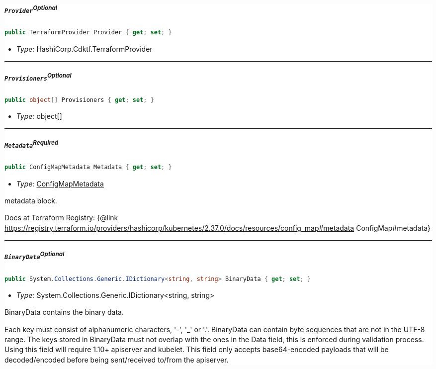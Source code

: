 ##### `Provider`<sup>Optional</sup> <a name="Provider" id="@cdktf/provider-kubernetes.configMap.ConfigMapConfig.property.provider"></a>

```csharp
public TerraformProvider Provider { get; set; }
```

- *Type:* HashiCorp.Cdktf.TerraformProvider

---

##### `Provisioners`<sup>Optional</sup> <a name="Provisioners" id="@cdktf/provider-kubernetes.configMap.ConfigMapConfig.property.provisioners"></a>

```csharp
public object[] Provisioners { get; set; }
```

- *Type:* object[]

---

##### `Metadata`<sup>Required</sup> <a name="Metadata" id="@cdktf/provider-kubernetes.configMap.ConfigMapConfig.property.metadata"></a>

```csharp
public ConfigMapMetadata Metadata { get; set; }
```

- *Type:* <a href="#@cdktf/provider-kubernetes.configMap.ConfigMapMetadata">ConfigMapMetadata</a>

metadata block.

Docs at Terraform Registry: {@link https://registry.terraform.io/providers/hashicorp/kubernetes/2.37.0/docs/resources/config_map#metadata ConfigMap#metadata}

---

##### `BinaryData`<sup>Optional</sup> <a name="BinaryData" id="@cdktf/provider-kubernetes.configMap.ConfigMapConfig.property.binaryData"></a>

```csharp
public System.Collections.Generic.IDictionary<string, string> BinaryData { get; set; }
```

- *Type:* System.Collections.Generic.IDictionary<string, string>

BinaryData contains the binary data.

Each key must consist of alphanumeric characters, '-', '_' or '.'. BinaryData can contain byte sequences that are not in the UTF-8 range. The keys stored in BinaryData must not overlap with the ones in the Data field, this is enforced during validation process. Using this field will require 1.10+ apiserver and kubelet. This field only accepts base64-encoded payloads that will be decoded/encoded before being sent/received to/from the apiserver.
